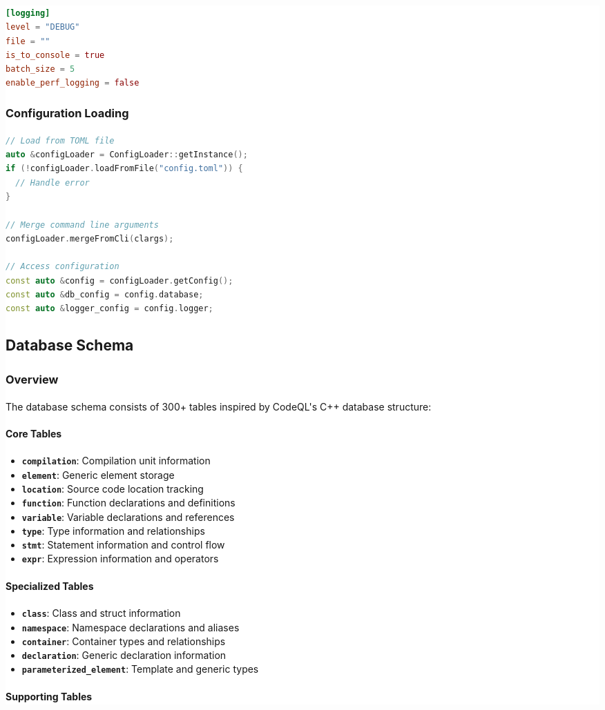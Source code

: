 ```toml
[logging]
level = "DEBUG"
file = ""
is_to_console = true
batch_size = 5
enable_perf_logging = false
```

### Configuration Loading

```cpp
// Load from TOML file
auto &configLoader = ConfigLoader::getInstance();
if (!configLoader.loadFromFile("config.toml")) {
  // Handle error
}

// Merge command line arguments
configLoader.mergeFromCli(clargs);

// Access configuration
const auto &config = configLoader.getConfig();
const auto &db_config = config.database;
const auto &logger_config = config.logger;
```

## Database Schema

### Overview

The database schema consists of 300+ tables inspired by CodeQL's C++ database structure:

#### Core Tables

- **`compilation`**: Compilation unit information
- **`element`**: Generic element storage
- **`location`**: Source code location tracking
- **`function`**: Function declarations and definitions
- **`variable`**: Variable declarations and references
- **`type`**: Type information and relationships
- **`stmt`**: Statement information and control flow
- **`expr`**: Expression information and operators

#### Specialized Tables

- **`class`**: Class and struct information
- **`namespace`**: Namespace declarations and aliases
- **`container`**: Container types and relationships
- **`declaration`**: Generic declaration information
- **`parameterized_element`**: Template and generic types

#### Supporting Tables
